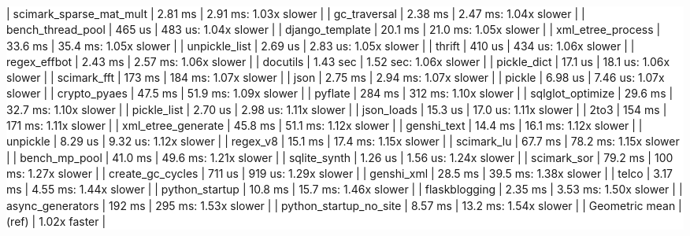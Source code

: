 | scimark_sparse_mat_mult    | 2.81 ms                                                | 2.91 ms: 1.03x slower                                               |
| gc_traversal               | 2.38 ms                                                | 2.47 ms: 1.04x slower                                               |
| bench_thread_pool          | 465 us                                                 | 483 us: 1.04x slower                                                |
| django_template            | 20.1 ms                                                | 21.0 ms: 1.05x slower                                               |
| xml_etree_process          | 33.6 ms                                                | 35.4 ms: 1.05x slower                                               |
| unpickle_list              | 2.69 us                                                | 2.83 us: 1.05x slower                                               |
| thrift                     | 410 us                                                 | 434 us: 1.06x slower                                                |
| regex_effbot               | 2.43 ms                                                | 2.57 ms: 1.06x slower                                               |
| docutils                   | 1.43 sec                                               | 1.52 sec: 1.06x slower                                              |
| pickle_dict                | 17.1 us                                                | 18.1 us: 1.06x slower                                               |
| scimark_fft                | 173 ms                                                 | 184 ms: 1.07x slower                                                |
| json                       | 2.75 ms                                                | 2.94 ms: 1.07x slower                                               |
| pickle                     | 6.98 us                                                | 7.46 us: 1.07x slower                                               |
| crypto_pyaes               | 47.5 ms                                                | 51.9 ms: 1.09x slower                                               |
| pyflate                    | 284 ms                                                 | 312 ms: 1.10x slower                                                |
| sqlglot_optimize           | 29.6 ms                                                | 32.7 ms: 1.10x slower                                               |
| pickle_list                | 2.70 us                                                | 2.98 us: 1.11x slower                                               |
| json_loads                 | 15.3 us                                                | 17.0 us: 1.11x slower                                               |
| 2to3                       | 154 ms                                                 | 171 ms: 1.11x slower                                                |
| xml_etree_generate         | 45.8 ms                                                | 51.1 ms: 1.12x slower                                               |
| genshi_text                | 14.4 ms                                                | 16.1 ms: 1.12x slower                                               |
| unpickle                   | 8.29 us                                                | 9.32 us: 1.12x slower                                               |
| regex_v8                   | 15.1 ms                                                | 17.4 ms: 1.15x slower                                               |
| scimark_lu                 | 67.7 ms                                                | 78.2 ms: 1.15x slower                                               |
| bench_mp_pool              | 41.0 ms                                                | 49.6 ms: 1.21x slower                                               |
| sqlite_synth               | 1.26 us                                                | 1.56 us: 1.24x slower                                               |
| scimark_sor                | 79.2 ms                                                | 100 ms: 1.27x slower                                                |
| create_gc_cycles           | 711 us                                                 | 919 us: 1.29x slower                                                |
| genshi_xml                 | 28.5 ms                                                | 39.5 ms: 1.38x slower                                               |
| telco                      | 3.17 ms                                                | 4.55 ms: 1.44x slower                                               |
| python_startup             | 10.8 ms                                                | 15.7 ms: 1.46x slower                                               |
| flaskblogging              | 2.35 ms                                                | 3.53 ms: 1.50x slower                                               |
| async_generators           | 192 ms                                                 | 295 ms: 1.53x slower                                                |
| python_startup_no_site     | 8.57 ms                                                | 13.2 ms: 1.54x slower                                               |
| Geometric mean             | (ref)                                                  | 1.02x faster                                                        |
